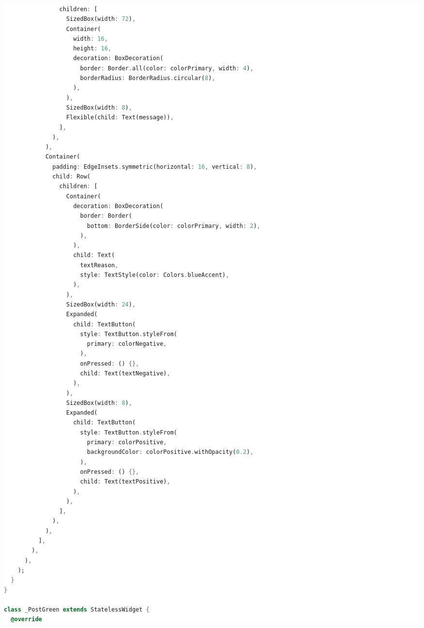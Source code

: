 ```dart
                children: [
                  SizedBox(width: 72),
                  Container(
                    width: 16,
                    height: 16,
                    decoration: BoxDecoration(
                      border: Border.all(color: colorPrimary, width: 4),
                      borderRadius: BorderRadius.circular(8),
                    ),
                  ),
                  SizedBox(width: 8),
                  Flexible(child: Text(message)),
                ],
              ),
            ),
            Container(
              padding: EdgeInsets.symmetric(horizontal: 16, vertical: 8),
              child: Row(
                children: [
                  Container(
                    decoration: BoxDecoration(
                      border: Border(
                        bottom: BorderSide(color: colorPrimary, width: 2),
                      ),
                    ),
                    child: Text(
                      textReason,
                      style: TextStyle(color: Colors.blueAccent),
                    ),
                  ),
                  SizedBox(width: 24),
                  Expanded(
                    child: TextButton(
                      style: TextButton.styleFrom(
                        primary: colorNegative,
                      ),
                      onPressed: () {},
                      child: Text(textNegative),
                    ),
                  ),
                  SizedBox(width: 8),
                  Expanded(
                    child: TextButton(
                      style: TextButton.styleFrom(
                        primary: colorPositive,
                        backgroundColor: colorPositive.withOpacity(0.2),
                      ),
                      onPressed: () {},
                      child: Text(textPositive),
                    ),
                  ),
                ],
              ),
            ),
          ],
        ),
      ),
    );
  }
}

class _PostGreen extends StatelessWidget {
  @override
```